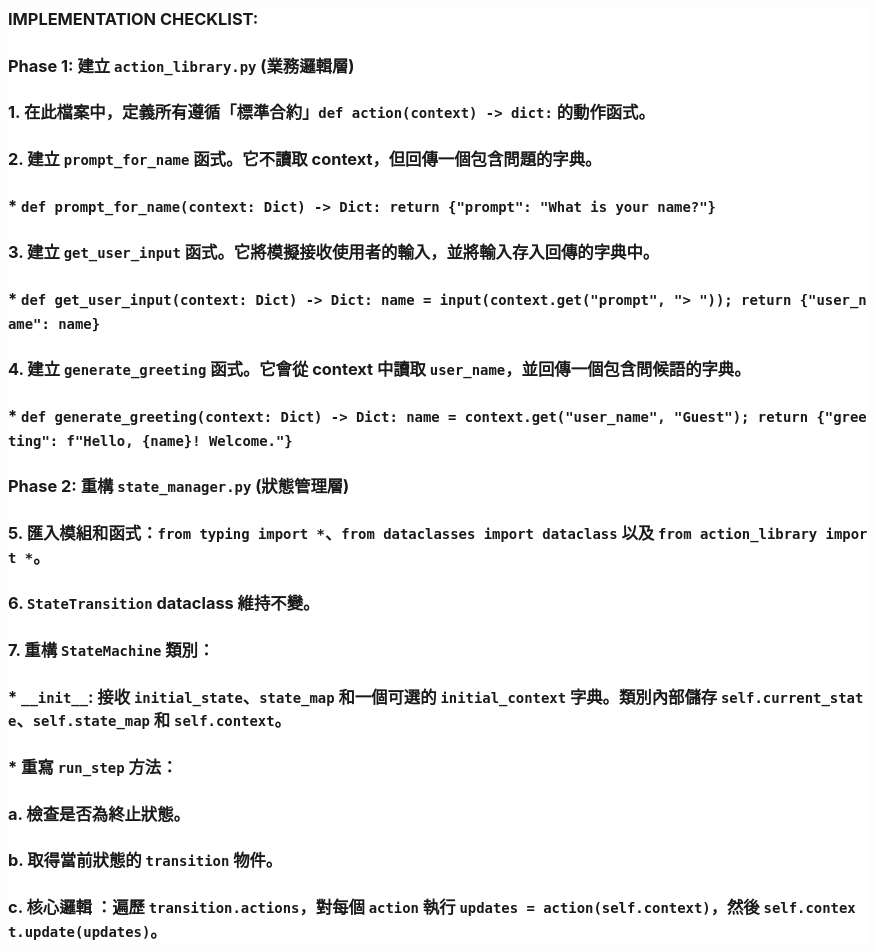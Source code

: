 
### **IMPLEMENTATION CHECKLIST:**

### **Phase 1: 建立 `action_library.py` (業務邏輯層)**

### 1. 在此檔案中，定義所有遵循「標準合約」`def action(context) -> dict:` 的動作函式。

### 2. 建立 `prompt_for_name` 函式。它不讀取 context，但回傳一個包含問題的字典。

### * `def prompt_for_name(context: Dict) -> Dict: return {"prompt": "What is your name?"}`

### 3. 建立 `get_user_input` 函式。它將模擬接收使用者的輸入，並將輸入存入回傳的字典中。

### * `def get_user_input(context: Dict) -> Dict: name = input(context.get("prompt", "> ")); return {"user_name": name}`

### 4. 建立 `generate_greeting` 函式。它會從 context 中讀取 `user_name`，並回傳一個包含問候語的字典。

### * `def generate_greeting(context: Dict) -> Dict: name = context.get("user_name", "Guest"); return {"greeting": f"Hello, {name}! Welcome."}`

### **Phase 2: 重構 `state_manager.py` (狀態管理層)**

### 5. 匯入模組和函式：`from typing import *`、`from dataclasses import dataclass` 以及 `from action_library import *`。

### 6. `StateTransition` dataclass 維持不變。

### 7. 重構 `StateMachine` 類別：

### * `__init__`: 接收 `initial_state`、`state_map` 和一個可選的 `initial_context` 字典。類別內部儲存 `self.current_state`、`self.state_map` 和 `self.context`。

### * 重寫 `run_step` 方法：

### a. 檢查是否為終止狀態。

### b. 取得當前狀態的 `transition` 物件。

### c.  **核心邏輯** ：遍歷 `transition.actions`，對每個 `action` 執行 `updates = action(self.context)`，然後 `self.context.update(updates)`。
